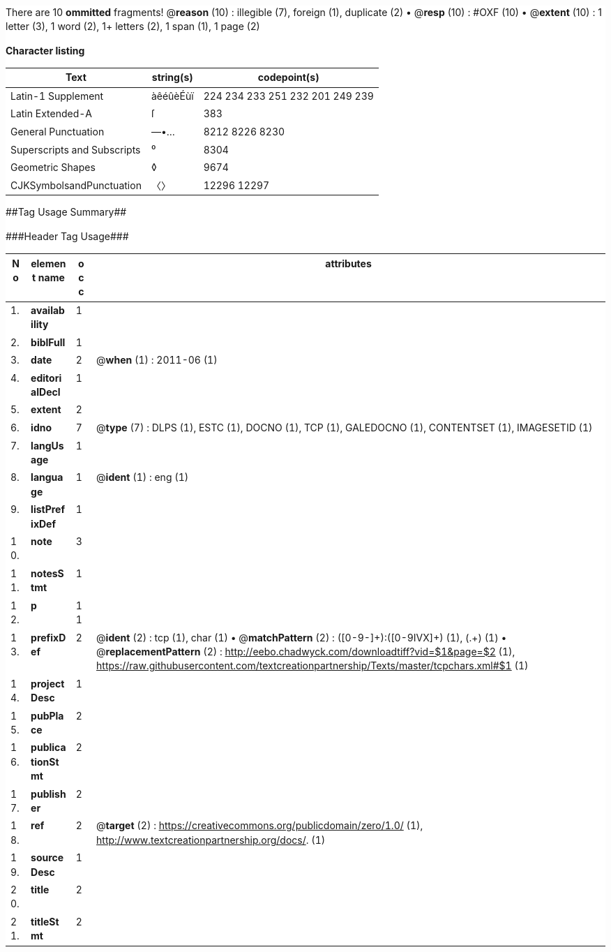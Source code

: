 There are 10 **ommitted** fragments! 
 @__reason__ (10) : illegible (7), foreign (1), duplicate (2)  •  @__resp__ (10) : #OXF (10)  •  @__extent__ (10) : 1 letter (3), 1 word (2), 1+ letters (2), 1 span (1), 1 page (2)

**Character listing**


|Text|string(s)|codepoint(s)|
|---|---|---|
|Latin-1 Supplement|àêéûèÉùï|224 234 233 251 232 201 249 239|
|Latin Extended-A|ſ|383|
|General Punctuation|—•…|8212 8226 8230|
|Superscripts             and Subscripts|⁰|8304|
|Geometric Shapes|◊|9674|
|CJKSymbolsandPunctuation|〈〉|12296 12297|

##Tag Usage Summary##

###Header Tag Usage###

|No|element name|occ|attributes|
|---|---|---|---|
|1.|__availability__|1||
|2.|__biblFull__|1||
|3.|__date__|2| @__when__ (1) : 2011-06 (1)|
|4.|__editorialDecl__|1||
|5.|__extent__|2||
|6.|__idno__|7| @__type__ (7) : DLPS (1), ESTC (1), DOCNO (1), TCP (1), GALEDOCNO (1), CONTENTSET (1), IMAGESETID (1)|
|7.|__langUsage__|1||
|8.|__language__|1| @__ident__ (1) : eng (1)|
|9.|__listPrefixDef__|1||
|10.|__note__|3||
|11.|__notesStmt__|1||
|12.|__p__|11||
|13.|__prefixDef__|2| @__ident__ (2) : tcp (1), char (1)  •  @__matchPattern__ (2) : ([0-9\-]+):([0-9IVX]+) (1), (.+) (1)  •  @__replacementPattern__ (2) : http://eebo.chadwyck.com/downloadtiff?vid=$1&page=$2 (1), https://raw.githubusercontent.com/textcreationpartnership/Texts/master/tcpchars.xml#$1 (1)|
|14.|__projectDesc__|1||
|15.|__pubPlace__|2||
|16.|__publicationStmt__|2||
|17.|__publisher__|2||
|18.|__ref__|2| @__target__ (2) : https://creativecommons.org/publicdomain/zero/1.0/ (1), http://www.textcreationpartnership.org/docs/. (1)|
|19.|__sourceDesc__|1||
|20.|__title__|2||
|21.|__titleStmt__|2||
